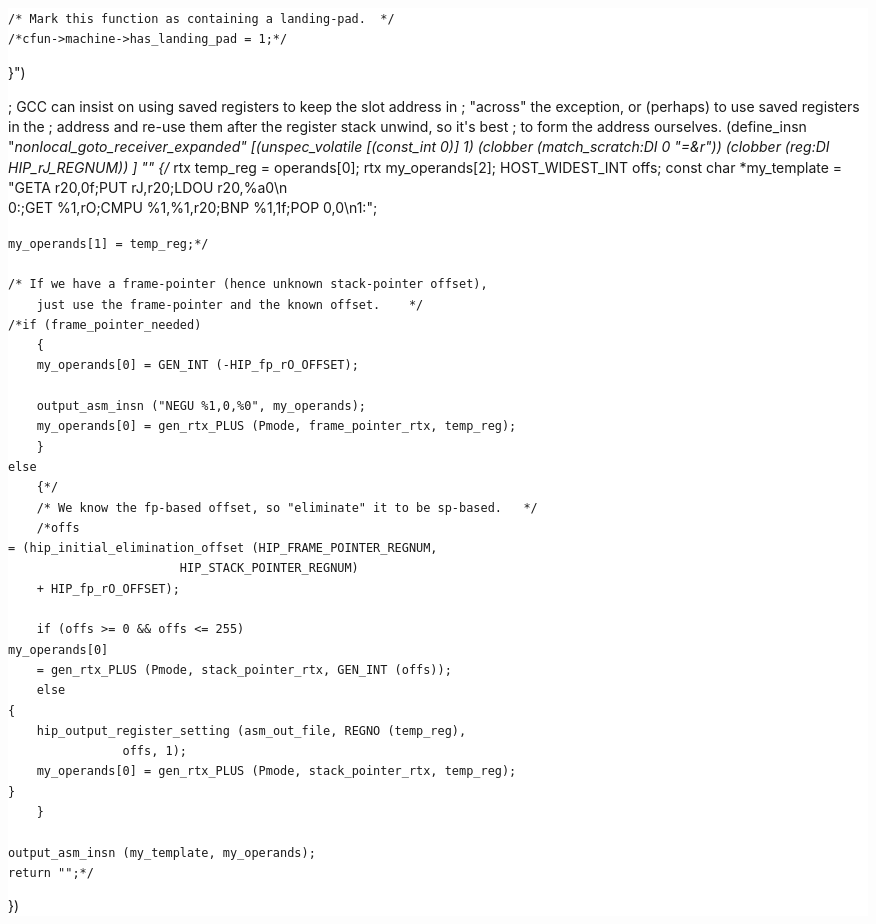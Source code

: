 	/* Mark this function as containing a landing-pad.	*/
	/*cfun->machine->has_landing_pad = 1;*/
}")

; GCC can insist on using saved registers to keep the slot address in
; "across" the exception, or (perhaps) to use saved registers in the
; address and re-use them after the register stack unwind, so it's best
; to form the address ourselves.
(define_insn "*nonlocal_goto_receiver_expanded"
	[(unspec_volatile [(const_int 0)] 1)
	(clobber (match_scratch:DI 0 "=&r"))
	(clobber (reg:DI HIP_rJ_REGNUM))
	]
	""
{/*
	rtx temp_reg = operands[0];
	rtx my_operands[2];
	HOST_WIDEST_INT offs;
	const char *my_template
		= "GETA r20,0f\;PUT rJ,r20\;LDOU r20,%a0\n\
0:\;GET %1,rO\;CMPU %1,%1,r20\;BNP %1,1f\;POP 0,0\n1:";

	my_operands[1] = temp_reg;*/

	/* If we have a frame-pointer (hence unknown stack-pointer offset),
		just use the frame-pointer and the known offset.	*/
	/*if (frame_pointer_needed)
		{
		my_operands[0] = GEN_INT (-HIP_fp_rO_OFFSET);

		output_asm_insn ("NEGU %1,0,%0", my_operands);
		my_operands[0] = gen_rtx_PLUS (Pmode, frame_pointer_rtx, temp_reg);
		}
	else
		{*/
		/* We know the fp-based offset, so "eliminate" it to be sp-based.	*/
		/*offs
	= (hip_initial_elimination_offset (HIP_FRAME_POINTER_REGNUM,
							HIP_STACK_POINTER_REGNUM)
		+ HIP_fp_rO_OFFSET);

		if (offs >= 0 && offs <= 255)
	my_operands[0]
		= gen_rtx_PLUS (Pmode, stack_pointer_rtx, GEN_INT (offs));
		else
	{
		hip_output_register_setting (asm_out_file, REGNO (temp_reg),
					offs, 1);
		my_operands[0] = gen_rtx_PLUS (Pmode, stack_pointer_rtx, temp_reg);
	}
		}

	output_asm_insn (my_template, my_operands);
	return "";*/
})

